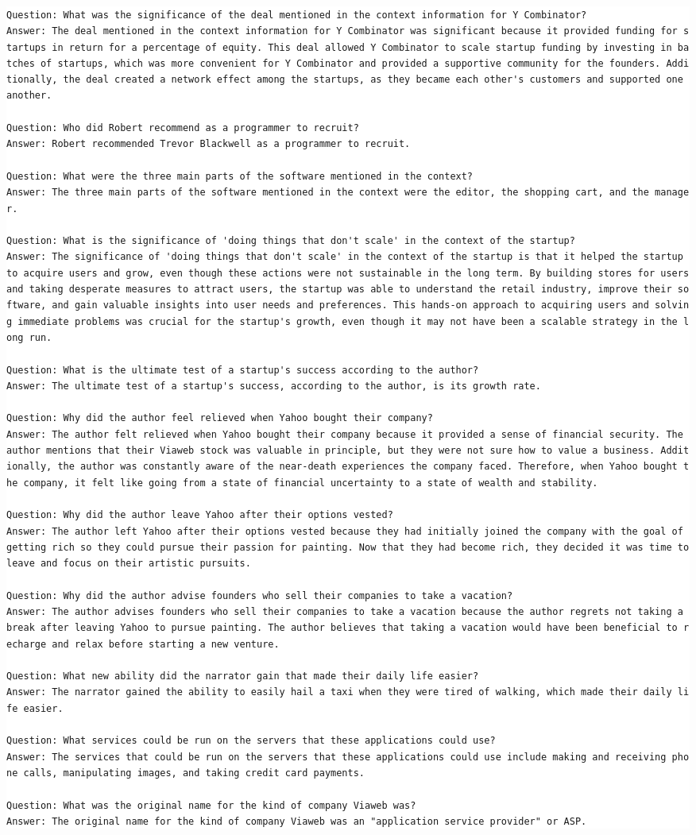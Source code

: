     Question: What was the significance of the deal mentioned in the context information for Y Combinator?
    Answer: The deal mentioned in the context information for Y Combinator was significant because it provided funding for startups in return for a percentage of equity. This deal allowed Y Combinator to scale startup funding by investing in batches of startups, which was more convenient for Y Combinator and provided a supportive community for the founders. Additionally, the deal created a network effect among the startups, as they became each other's customers and supported one another.

    Question: Who did Robert recommend as a programmer to recruit?
    Answer: Robert recommended Trevor Blackwell as a programmer to recruit.

    Question: What were the three main parts of the software mentioned in the context?
    Answer: The three main parts of the software mentioned in the context were the editor, the shopping cart, and the manager.

    Question: What is the significance of 'doing things that don't scale' in the context of the startup?
    Answer: The significance of 'doing things that don't scale' in the context of the startup is that it helped the startup to acquire users and grow, even though these actions were not sustainable in the long term. By building stores for users and taking desperate measures to attract users, the startup was able to understand the retail industry, improve their software, and gain valuable insights into user needs and preferences. This hands-on approach to acquiring users and solving immediate problems was crucial for the startup's growth, even though it may not have been a scalable strategy in the long run.

    Question: What is the ultimate test of a startup's success according to the author?
    Answer: The ultimate test of a startup's success, according to the author, is its growth rate.

    Question: Why did the author feel relieved when Yahoo bought their company?
    Answer: The author felt relieved when Yahoo bought their company because it provided a sense of financial security. The author mentions that their Viaweb stock was valuable in principle, but they were not sure how to value a business. Additionally, the author was constantly aware of the near-death experiences the company faced. Therefore, when Yahoo bought the company, it felt like going from a state of financial uncertainty to a state of wealth and stability.

    Question: Why did the author leave Yahoo after their options vested?
    Answer: The author left Yahoo after their options vested because they had initially joined the company with the goal of getting rich so they could pursue their passion for painting. Now that they had become rich, they decided it was time to leave and focus on their artistic pursuits.

    Question: Why did the author advise founders who sell their companies to take a vacation?
    Answer: The author advises founders who sell their companies to take a vacation because the author regrets not taking a break after leaving Yahoo to pursue painting. The author believes that taking a vacation would have been beneficial to recharge and relax before starting a new venture.

    Question: What new ability did the narrator gain that made their daily life easier?
    Answer: The narrator gained the ability to easily hail a taxi when they were tired of walking, which made their daily life easier.

    Question: What services could be run on the servers that these applications could use?
    Answer: The services that could be run on the servers that these applications could use include making and receiving phone calls, manipulating images, and taking credit card payments.

    Question: What was the original name for the kind of company Viaweb was?
    Answer: The original name for the kind of company Viaweb was an "application service provider" or ASP.
